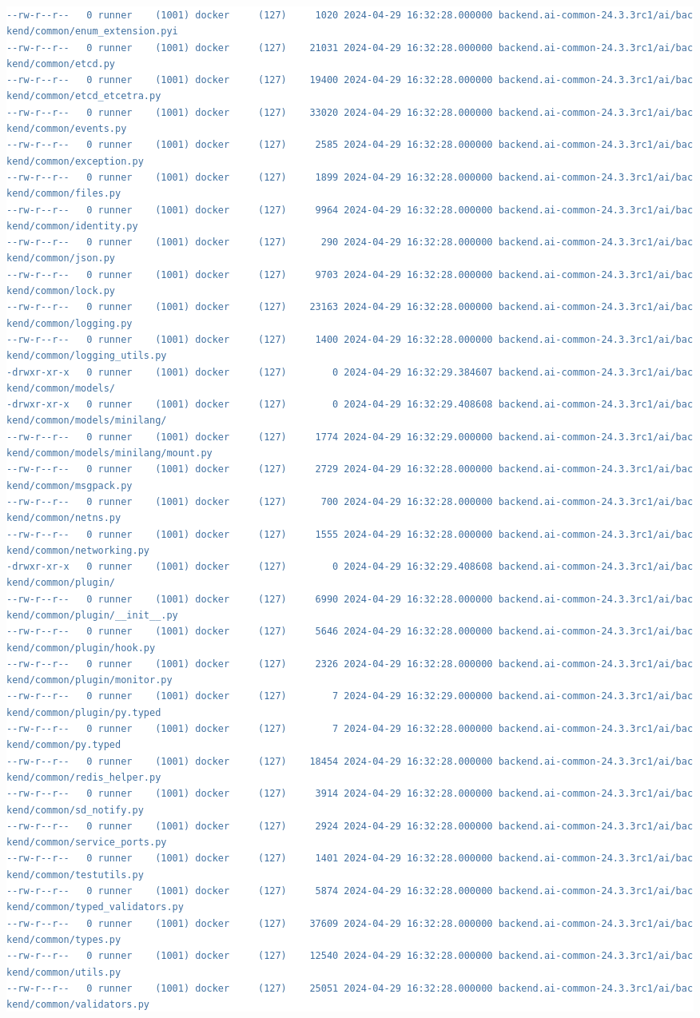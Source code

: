 ```diff
--rw-r--r--   0 runner    (1001) docker     (127)     1020 2024-04-29 16:32:28.000000 backend.ai-common-24.3.3rc1/ai/backend/common/enum_extension.pyi
--rw-r--r--   0 runner    (1001) docker     (127)    21031 2024-04-29 16:32:28.000000 backend.ai-common-24.3.3rc1/ai/backend/common/etcd.py
--rw-r--r--   0 runner    (1001) docker     (127)    19400 2024-04-29 16:32:28.000000 backend.ai-common-24.3.3rc1/ai/backend/common/etcd_etcetra.py
--rw-r--r--   0 runner    (1001) docker     (127)    33020 2024-04-29 16:32:28.000000 backend.ai-common-24.3.3rc1/ai/backend/common/events.py
--rw-r--r--   0 runner    (1001) docker     (127)     2585 2024-04-29 16:32:28.000000 backend.ai-common-24.3.3rc1/ai/backend/common/exception.py
--rw-r--r--   0 runner    (1001) docker     (127)     1899 2024-04-29 16:32:28.000000 backend.ai-common-24.3.3rc1/ai/backend/common/files.py
--rw-r--r--   0 runner    (1001) docker     (127)     9964 2024-04-29 16:32:28.000000 backend.ai-common-24.3.3rc1/ai/backend/common/identity.py
--rw-r--r--   0 runner    (1001) docker     (127)      290 2024-04-29 16:32:28.000000 backend.ai-common-24.3.3rc1/ai/backend/common/json.py
--rw-r--r--   0 runner    (1001) docker     (127)     9703 2024-04-29 16:32:28.000000 backend.ai-common-24.3.3rc1/ai/backend/common/lock.py
--rw-r--r--   0 runner    (1001) docker     (127)    23163 2024-04-29 16:32:28.000000 backend.ai-common-24.3.3rc1/ai/backend/common/logging.py
--rw-r--r--   0 runner    (1001) docker     (127)     1400 2024-04-29 16:32:28.000000 backend.ai-common-24.3.3rc1/ai/backend/common/logging_utils.py
-drwxr-xr-x   0 runner    (1001) docker     (127)        0 2024-04-29 16:32:29.384607 backend.ai-common-24.3.3rc1/ai/backend/common/models/
-drwxr-xr-x   0 runner    (1001) docker     (127)        0 2024-04-29 16:32:29.408608 backend.ai-common-24.3.3rc1/ai/backend/common/models/minilang/
--rw-r--r--   0 runner    (1001) docker     (127)     1774 2024-04-29 16:32:29.000000 backend.ai-common-24.3.3rc1/ai/backend/common/models/minilang/mount.py
--rw-r--r--   0 runner    (1001) docker     (127)     2729 2024-04-29 16:32:28.000000 backend.ai-common-24.3.3rc1/ai/backend/common/msgpack.py
--rw-r--r--   0 runner    (1001) docker     (127)      700 2024-04-29 16:32:28.000000 backend.ai-common-24.3.3rc1/ai/backend/common/netns.py
--rw-r--r--   0 runner    (1001) docker     (127)     1555 2024-04-29 16:32:28.000000 backend.ai-common-24.3.3rc1/ai/backend/common/networking.py
-drwxr-xr-x   0 runner    (1001) docker     (127)        0 2024-04-29 16:32:29.408608 backend.ai-common-24.3.3rc1/ai/backend/common/plugin/
--rw-r--r--   0 runner    (1001) docker     (127)     6990 2024-04-29 16:32:28.000000 backend.ai-common-24.3.3rc1/ai/backend/common/plugin/__init__.py
--rw-r--r--   0 runner    (1001) docker     (127)     5646 2024-04-29 16:32:28.000000 backend.ai-common-24.3.3rc1/ai/backend/common/plugin/hook.py
--rw-r--r--   0 runner    (1001) docker     (127)     2326 2024-04-29 16:32:28.000000 backend.ai-common-24.3.3rc1/ai/backend/common/plugin/monitor.py
--rw-r--r--   0 runner    (1001) docker     (127)        7 2024-04-29 16:32:29.000000 backend.ai-common-24.3.3rc1/ai/backend/common/plugin/py.typed
--rw-r--r--   0 runner    (1001) docker     (127)        7 2024-04-29 16:32:28.000000 backend.ai-common-24.3.3rc1/ai/backend/common/py.typed
--rw-r--r--   0 runner    (1001) docker     (127)    18454 2024-04-29 16:32:28.000000 backend.ai-common-24.3.3rc1/ai/backend/common/redis_helper.py
--rw-r--r--   0 runner    (1001) docker     (127)     3914 2024-04-29 16:32:28.000000 backend.ai-common-24.3.3rc1/ai/backend/common/sd_notify.py
--rw-r--r--   0 runner    (1001) docker     (127)     2924 2024-04-29 16:32:28.000000 backend.ai-common-24.3.3rc1/ai/backend/common/service_ports.py
--rw-r--r--   0 runner    (1001) docker     (127)     1401 2024-04-29 16:32:28.000000 backend.ai-common-24.3.3rc1/ai/backend/common/testutils.py
--rw-r--r--   0 runner    (1001) docker     (127)     5874 2024-04-29 16:32:28.000000 backend.ai-common-24.3.3rc1/ai/backend/common/typed_validators.py
--rw-r--r--   0 runner    (1001) docker     (127)    37609 2024-04-29 16:32:28.000000 backend.ai-common-24.3.3rc1/ai/backend/common/types.py
--rw-r--r--   0 runner    (1001) docker     (127)    12540 2024-04-29 16:32:28.000000 backend.ai-common-24.3.3rc1/ai/backend/common/utils.py
--rw-r--r--   0 runner    (1001) docker     (127)    25051 2024-04-29 16:32:28.000000 backend.ai-common-24.3.3rc1/ai/backend/common/validators.py
```